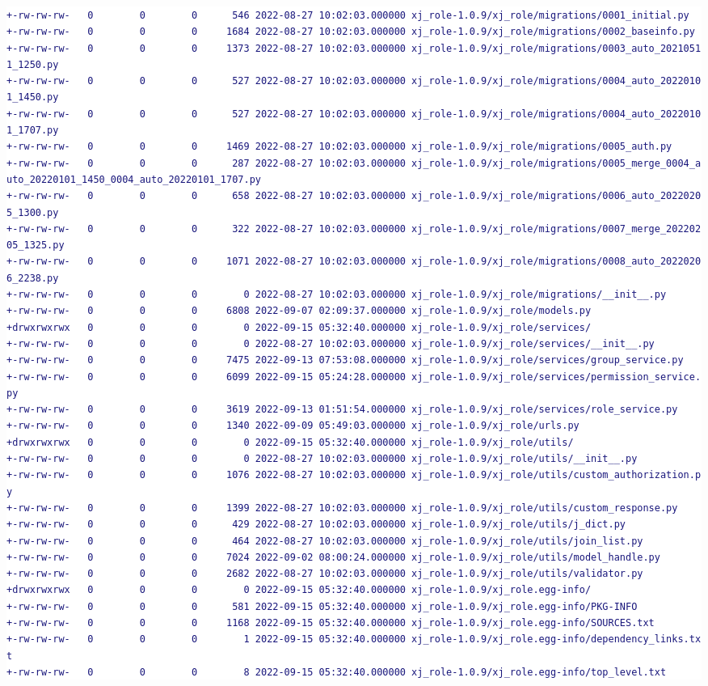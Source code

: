 ```diff
+-rw-rw-rw-   0        0        0      546 2022-08-27 10:02:03.000000 xj_role-1.0.9/xj_role/migrations/0001_initial.py
+-rw-rw-rw-   0        0        0     1684 2022-08-27 10:02:03.000000 xj_role-1.0.9/xj_role/migrations/0002_baseinfo.py
+-rw-rw-rw-   0        0        0     1373 2022-08-27 10:02:03.000000 xj_role-1.0.9/xj_role/migrations/0003_auto_20210511_1250.py
+-rw-rw-rw-   0        0        0      527 2022-08-27 10:02:03.000000 xj_role-1.0.9/xj_role/migrations/0004_auto_20220101_1450.py
+-rw-rw-rw-   0        0        0      527 2022-08-27 10:02:03.000000 xj_role-1.0.9/xj_role/migrations/0004_auto_20220101_1707.py
+-rw-rw-rw-   0        0        0     1469 2022-08-27 10:02:03.000000 xj_role-1.0.9/xj_role/migrations/0005_auth.py
+-rw-rw-rw-   0        0        0      287 2022-08-27 10:02:03.000000 xj_role-1.0.9/xj_role/migrations/0005_merge_0004_auto_20220101_1450_0004_auto_20220101_1707.py
+-rw-rw-rw-   0        0        0      658 2022-08-27 10:02:03.000000 xj_role-1.0.9/xj_role/migrations/0006_auto_20220205_1300.py
+-rw-rw-rw-   0        0        0      322 2022-08-27 10:02:03.000000 xj_role-1.0.9/xj_role/migrations/0007_merge_20220205_1325.py
+-rw-rw-rw-   0        0        0     1071 2022-08-27 10:02:03.000000 xj_role-1.0.9/xj_role/migrations/0008_auto_20220206_2238.py
+-rw-rw-rw-   0        0        0        0 2022-08-27 10:02:03.000000 xj_role-1.0.9/xj_role/migrations/__init__.py
+-rw-rw-rw-   0        0        0     6808 2022-09-07 02:09:37.000000 xj_role-1.0.9/xj_role/models.py
+drwxrwxrwx   0        0        0        0 2022-09-15 05:32:40.000000 xj_role-1.0.9/xj_role/services/
+-rw-rw-rw-   0        0        0        0 2022-08-27 10:02:03.000000 xj_role-1.0.9/xj_role/services/__init__.py
+-rw-rw-rw-   0        0        0     7475 2022-09-13 07:53:08.000000 xj_role-1.0.9/xj_role/services/group_service.py
+-rw-rw-rw-   0        0        0     6099 2022-09-15 05:24:28.000000 xj_role-1.0.9/xj_role/services/permission_service.py
+-rw-rw-rw-   0        0        0     3619 2022-09-13 01:51:54.000000 xj_role-1.0.9/xj_role/services/role_service.py
+-rw-rw-rw-   0        0        0     1340 2022-09-09 05:49:03.000000 xj_role-1.0.9/xj_role/urls.py
+drwxrwxrwx   0        0        0        0 2022-09-15 05:32:40.000000 xj_role-1.0.9/xj_role/utils/
+-rw-rw-rw-   0        0        0        0 2022-08-27 10:02:03.000000 xj_role-1.0.9/xj_role/utils/__init__.py
+-rw-rw-rw-   0        0        0     1076 2022-08-27 10:02:03.000000 xj_role-1.0.9/xj_role/utils/custom_authorization.py
+-rw-rw-rw-   0        0        0     1399 2022-08-27 10:02:03.000000 xj_role-1.0.9/xj_role/utils/custom_response.py
+-rw-rw-rw-   0        0        0      429 2022-08-27 10:02:03.000000 xj_role-1.0.9/xj_role/utils/j_dict.py
+-rw-rw-rw-   0        0        0      464 2022-08-27 10:02:03.000000 xj_role-1.0.9/xj_role/utils/join_list.py
+-rw-rw-rw-   0        0        0     7024 2022-09-02 08:00:24.000000 xj_role-1.0.9/xj_role/utils/model_handle.py
+-rw-rw-rw-   0        0        0     2682 2022-08-27 10:02:03.000000 xj_role-1.0.9/xj_role/utils/validator.py
+drwxrwxrwx   0        0        0        0 2022-09-15 05:32:40.000000 xj_role-1.0.9/xj_role.egg-info/
+-rw-rw-rw-   0        0        0      581 2022-09-15 05:32:40.000000 xj_role-1.0.9/xj_role.egg-info/PKG-INFO
+-rw-rw-rw-   0        0        0     1168 2022-09-15 05:32:40.000000 xj_role-1.0.9/xj_role.egg-info/SOURCES.txt
+-rw-rw-rw-   0        0        0        1 2022-09-15 05:32:40.000000 xj_role-1.0.9/xj_role.egg-info/dependency_links.txt
+-rw-rw-rw-   0        0        0        8 2022-09-15 05:32:40.000000 xj_role-1.0.9/xj_role.egg-info/top_level.txt
```
